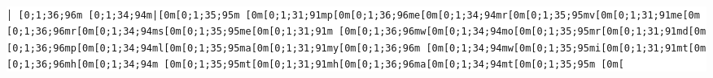```
│ [0;1;36;96m [0;1;34;94m|[0m[0;1;35;95m [0m[0;1;31;91mp[0m[0;1;36;96me[0m[0;1;34;94mr[0m[0;1;35;95mv[0m[0;1;31;91me[0m[0;1;36;96mr[0m[0;1;34;94ms[0m[0;1;35;95me[0m[0;1;31;91m [0m[0;1;36;96mw[0m[0;1;34;94mo[0m[0;1;35;95mr[0m[0;1;31;91md[0m[0;1;36;96mp[0m[0;1;34;94ml[0m[0;1;35;95ma[0m[0;1;31;91my[0m[0;1;36;96m [0m[0;1;34;94mw[0m[0;1;35;95mi[0m[0;1;31;91mt[0m[0;1;36;96mh[0m[0;1;34;94m [0m[0;1;35;95mt[0m[0;1;31;91mh[0m[0;1;36;96ma[0m[0;1;34;94mt[0m[0;1;35;95m [0m[
